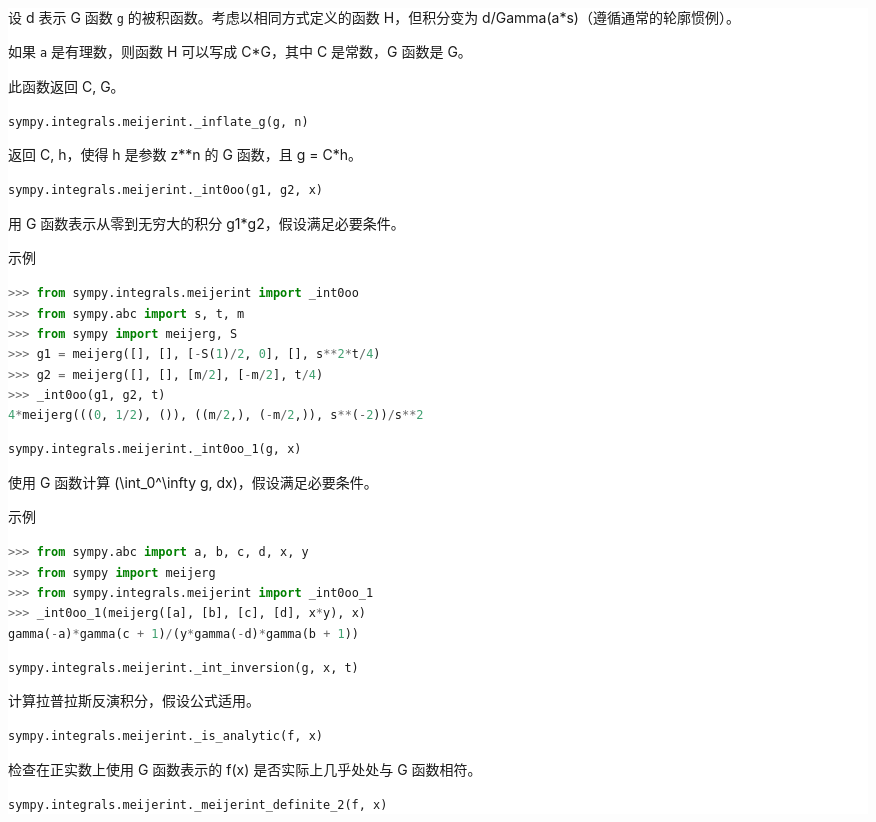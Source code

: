 设 d 表示 G 函数 `g` 的被积函数。考虑以相同方式定义的函数 H，但积分变为 d/Gamma(a*s)（遵循通常的轮廓惯例）。

如果 `a` 是有理数，则函数 H 可以写成 C*G，其中 C 是常数，G 函数是 G。

此函数返回 C, G。

```py
sympy.integrals.meijerint._inflate_g(g, n)
```

返回 C, h，使得 h 是参数 z**n 的 G 函数，且 g = C*h。

```py
sympy.integrals.meijerint._int0oo(g1, g2, x)
```

用 G 函数表示从零到无穷大的积分 g1*g2，假设满足必要条件。

示例

```py
>>> from sympy.integrals.meijerint import _int0oo
>>> from sympy.abc import s, t, m
>>> from sympy import meijerg, S
>>> g1 = meijerg([], [], [-S(1)/2, 0], [], s**2*t/4)
>>> g2 = meijerg([], [], [m/2], [-m/2], t/4)
>>> _int0oo(g1, g2, t)
4*meijerg(((0, 1/2), ()), ((m/2,), (-m/2,)), s**(-2))/s**2 
```

```py
sympy.integrals.meijerint._int0oo_1(g, x)
```

使用 G 函数计算 \(\int_0^\infty g\, dx\)，假设满足必要条件。

示例

```py
>>> from sympy.abc import a, b, c, d, x, y
>>> from sympy import meijerg
>>> from sympy.integrals.meijerint import _int0oo_1
>>> _int0oo_1(meijerg([a], [b], [c], [d], x*y), x)
gamma(-a)*gamma(c + 1)/(y*gamma(-d)*gamma(b + 1)) 
```

```py
sympy.integrals.meijerint._int_inversion(g, x, t)
```

计算拉普拉斯反演积分，假设公式适用。

```py
sympy.integrals.meijerint._is_analytic(f, x)
```

检查在正实数上使用 G 函数表示的 f(x) 是否实际上几乎处处与 G 函数相符。

```py
sympy.integrals.meijerint._meijerint_definite_2(f, x)
```
